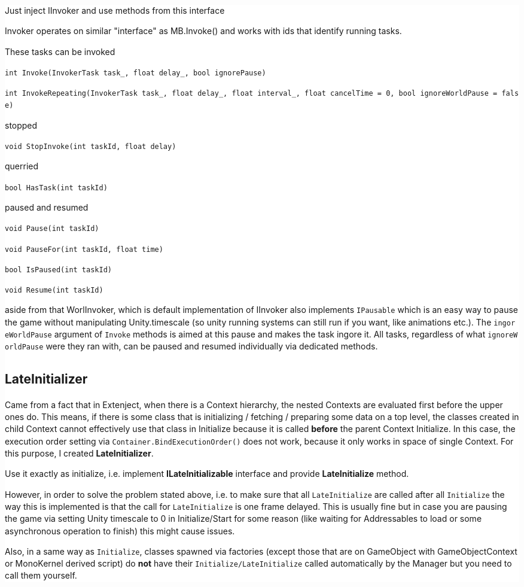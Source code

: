 Just inject IInvoker and use methods from this interface

Invoker operates on similar "interface" as MB.Invoke() and works with ids that identify running tasks.

These tasks can be invoked

`int Invoke(InvokerTask task_, float delay_, bool ignorePause)`

`int InvokeRepeating(InvokerTask task_, float delay_, float interval_, float cancelTime = 0, bool ignoreWorldPause = false)`

stopped

`void StopInvoke(int taskId, float delay)`

querried

`bool HasTask(int taskId)`

paused and resumed

`void Pause(int taskId)`

`void PauseFor(int taskId, float time)`

`bool IsPaused(int taskId)`

`void Resume(int taskId)`

aside from that WorlInvoker, which is default implementation of IInvoker also implements `IPausable` which is an easy way to pause the game without manipulating Unity.timescale (so unity running systems can still run if you want, like animations etc.). The `ingoreWorldPause` argument of `Invoke` methods is aimed at this pause and makes the task ingore it. All tasks, regardless of what `ignoreWorldPause` were they ran with, can be paused and resumed individually via dedicated methods.

## LateInitializer
Came from a fact that in Extenject, when there is a Context hierarchy, the nested Contexts are evaluated first before the upper ones do. This means, if there is some class that is initializing / fetching / preparing some data on a top level, the classes created in child Context cannot effectively use that class in Initialize because it is called **before** the parent Context Initialize. In this case, the execution order setting via `Container.BindExecutionOrder()` does not work, because it only works in space of single Context. For this purpose, I created **LateInitializer**.

Use it exactly as initialize, i.e. implement **ILateInitializable** interface and provide **LateInitialize** method.

However, in order to solve the problem stated above, i.e. to make sure that all `LateInitialize` are called after all `Initialize` the way this is implemented is that the call for `LateInitialize` is one frame delayed. This is usually fine but in case you are pausing the game via setting Unity timescale to 0 in Initialize/Start for some reason (like waiting for Addressables to load or some asynchronous operation to finish) this might cause issues.

Also, in a same way as `Initialize`, classes spawned via factories (except those that are on GameObject with GameObjectContext or MonoKernel derived script) do **not** have their `Initialize/LateInitialize` called automatically by the Manager but you need to call them yourself.


